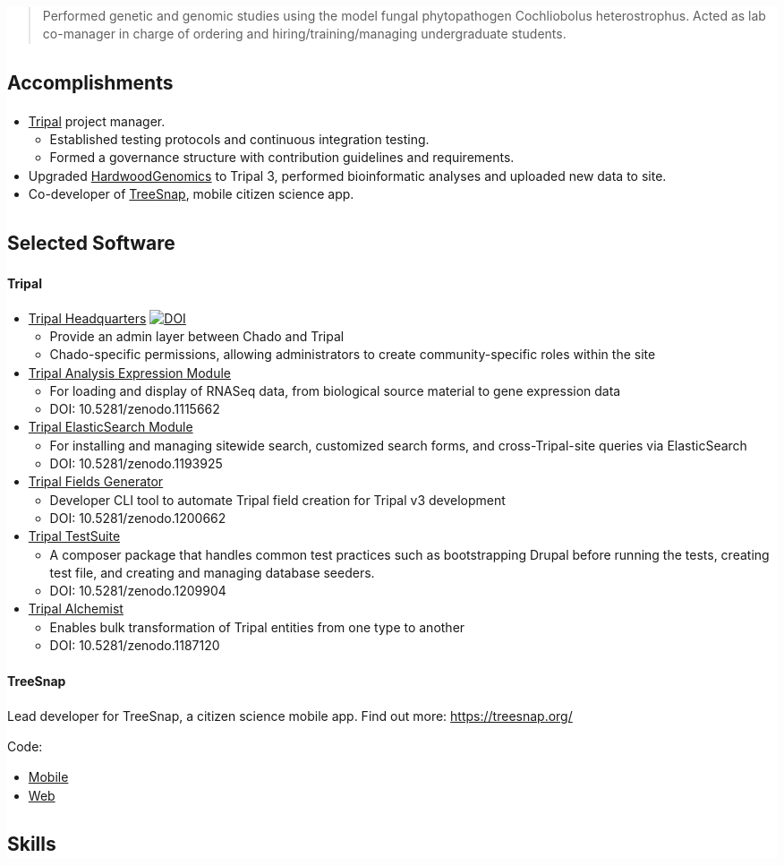 
>Performed genetic and genomic studies using the model fungal phytopathogen Cochliobolus heterostrophus.  Acted as lab co-manager in charge of ordering and hiring/training/managing undergraduate students.

## Accomplishments

* [Tripal](tripal.info) project manager.
   - Established testing protocols and continuous integration testing.
   - Formed a governance structure with contribution guidelines and requirements.
* Upgraded [HardwoodGenomics](https://hardwoodgenomics.org/) to Tripal 3, performed bioinformatic analyses and uploaded new data to site.
* Co-developer of [TreeSnap](https://treesnap.org/), mobile citizen science app.


## Selected Software

#### Tripal

* [Tripal Headquarters](https://github.com/statonlab/tripal_hq) [![DOI](https://zenodo.org/badge/152087832.svg)](https://zenodo.org/badge/latestdoi/152087832)
  - Provide an admin layer between Chado and Tripal
  - Chado-specific permissions, allowing administrators to create community-specific roles within the site
* [Tripal Analysis Expression Module](https://github.com/tripal/tripal_analysis_expression)
  - For loading and display of RNASeq data, from biological source material to gene expression data  
  - DOI: 10.5281/zenodo.1115662
* [Tripal ElasticSearch Module](https://github.com/tripal/tripal_elasticsearch)
  - For installing and managing sitewide search, customized search forms, and cross-Tripal-site queries via ElasticSearch
  - DOI: 10.5281/zenodo.1193925
* [Tripal Fields Generator](https://github.com/statonlab/fields_generator)
  - Developer CLI tool to automate Tripal field creation for Tripal v3 development
  - DOI: 10.5281/zenodo.1200662
* [Tripal TestSuite](https://github.com/statonlab/TripalTestSuite)
  - A composer package that handles common test practices such as bootstrapping Drupal before running the tests, creating test file, and creating and managing database seeders.
  - DOI: 10.5281/zenodo.1209904
* [Tripal Alchemist](https://github.com/statonlab/tripal_alchemist)
  - Enables bulk transformation of Tripal entities from one type to another
  - DOI: 10.5281/zenodo.1187120


#### TreeSnap

Lead developer for TreeSnap, a citizen science mobile app.  Find out more: https://treesnap.org/

Code:

* [Mobile](https://github.com/statonlab/Treesnap-mobile)
* [Web](https://github.com/statonlab/Treesnap-website)


## Skills
